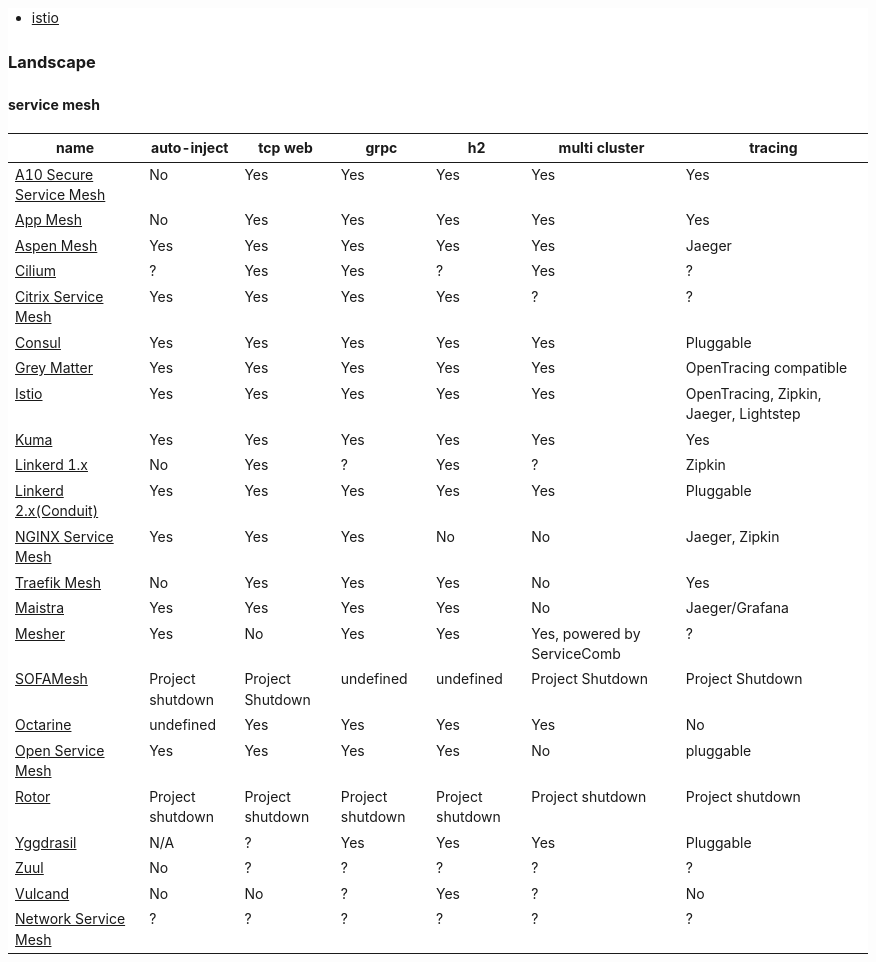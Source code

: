 * [istio](/content/service-mesh/istio/README.md)

### Landscape

#### service mesh

| name                                                                                 | auto-inject      | tcp web          | grpc             | h2               | multi cluster               | tracing                                |
| ------------------------------------------------------------------------------------ | ---------------- | ---------------- | ---------------- | ---------------- | --------------------------- | -------------------------------------- |
| [A10 Secure Service Mesh](https://www.a10networks.com/products/secure-service-mesh/) | No               | Yes              | Yes              | Yes              | Yes                         | Yes                                    |
| [App Mesh](https://github.com/aws/aws-app-mesh-examples)                             | No               | Yes              | Yes              | Yes              | Yes                         | Yes                                    |
| [Aspen Mesh](https://aspenmesh.io/)                                                  | Yes              | Yes              | Yes              | Yes              | Yes                         | Jaeger                                 |
| [Cilium](https://cilium.io/)                                                         | ?                | Yes              | Yes              | ?                | Yes                         | ?                                      |
| [Citrix Service Mesh](https://github.com/citrix/citrix-istio-adaptor)                | Yes              | Yes              | Yes              | Yes              | ?                           | ?                                      |
| [Consul](https://www.consul.io/mesh.html)                                            | Yes              | Yes              | Yes              | Yes              | Yes                         | Pluggable                              |
| [Grey Matter](https://greymatter.io)                                                 | Yes              | Yes              | Yes              | Yes              | Yes                         | OpenTracing compatible                 |
| [Istio](https://istio.io)                                                            | Yes              | Yes              | Yes              | Yes              | Yes                         | OpenTracing, Zipkin, Jaeger, Lightstep |
| [Kuma](https://kuma.io)                                                              | Yes              | Yes              | Yes              | Yes              | Yes                         | Yes                                    |
| [Linkerd 1.x](https://linkerd.io)                                                    | No               | Yes              | ?                | Yes              | ?                           | Zipkin                                 |
| [Linkerd 2.x(Conduit)](https://linkerd.io)                                           | Yes              | Yes              | Yes              | Yes              | Yes                         | Pluggable                              |
| [NGINX Service Mesh](https://www.nginx.com/products/nginx-service-mesh/)             | Yes              | Yes              | Yes              | No               | No                          | Jaeger, Zipkin                         |
| [Traefik Mesh](https://github.com/traefik/mesh)                                      | No               | Yes              | Yes              | Yes              | No                          | Yes                                    |
| [Maistra](https://www.maistra.io)                                                    | Yes              | Yes              | Yes              | Yes              | No                          | Jaeger/Grafana                         |
| [Mesher](https://github.com/go-mesh/mesher)                                          | Yes              | No               | Yes              | Yes              | Yes, powered by ServiceComb | ?                                      |
| [SOFAMesh](https://github.com/alipay/sofa-mesh)                                      | Project shutdown | Project Shutdown | undefined        | undefined        | Project Shutdown            | Project Shutdown                       |
| [Octarine](https://www.octarinesec.com/)                                             | undefined        | Yes              | Yes              | Yes              | Yes                         | No                                     |
| [Open Service Mesh](https://openservicemesh.io/)                                     | Yes              | Yes              | Yes              | Yes              | No                          | pluggable                              |
| [Rotor](https://github.com/turbinelabs/)                                             | Project shutdown | Project shutdown | Project shutdown | Project shutdown | Project shutdown            | Project shutdown                       |
| [Yggdrasil](https://github.com/uswitch/yggdrasil)                                    | N/A              | ?                | Yes              | Yes              | Yes                         | Pluggable                              |
| [Zuul](https://github.com/Netflix/zuul)                                              | No               | ?                | ?                | ?                | ?                           | ?                                      |
| [Vulcand](https://github.com/vulcand/vulcand)                                        | No               | No               | ?                | Yes              | ?                           | No                                     |
| [Network Service Mesh](https://github.com/networkservicemesh/networkservicemesh)     | ?                | ?                | ?                | ?                | ?                           | ?                                      |

